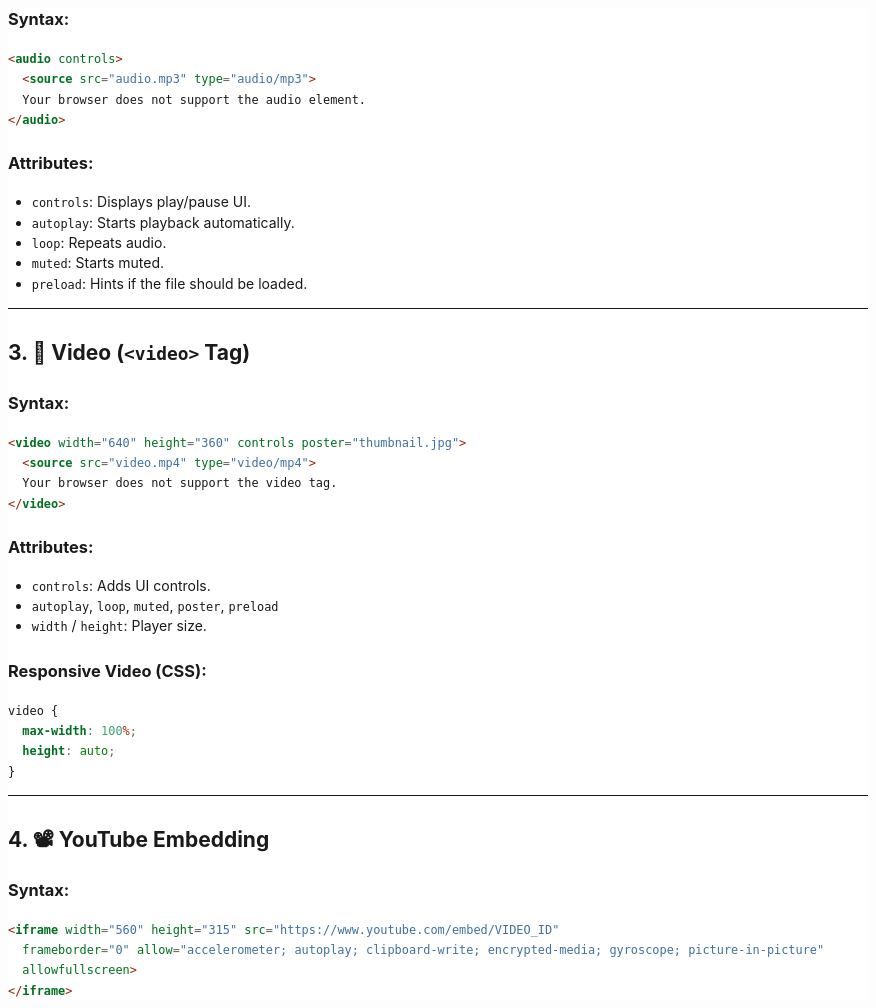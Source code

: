 ### Syntax:
```html
<audio controls>
  <source src="audio.mp3" type="audio/mp3">
  Your browser does not support the audio element.
</audio>
```

### Attributes:
- `controls`: Displays play/pause UI.
- `autoplay`: Starts playback automatically.
- `loop`: Repeats audio.
- `muted`: Starts muted.
- `preload`: Hints if the file should be loaded.

---

## 3. 🎥 Video (`<video>` Tag)

### Syntax:
```html
<video width="640" height="360" controls poster="thumbnail.jpg">
  <source src="video.mp4" type="video/mp4">
  Your browser does not support the video tag.
</video>
```

### Attributes:
- `controls`: Adds UI controls.
- `autoplay`, `loop`, `muted`, `poster`, `preload`
- `width` / `height`: Player size.

### Responsive Video (CSS):
```css
video {
  max-width: 100%;
  height: auto;
}
```

---

## 4. 📽️ YouTube Embedding

### Syntax:
```html
<iframe width="560" height="315" src="https://www.youtube.com/embed/VIDEO_ID"
  frameborder="0" allow="accelerometer; autoplay; clipboard-write; encrypted-media; gyroscope; picture-in-picture"
  allowfullscreen>
</iframe>
```
